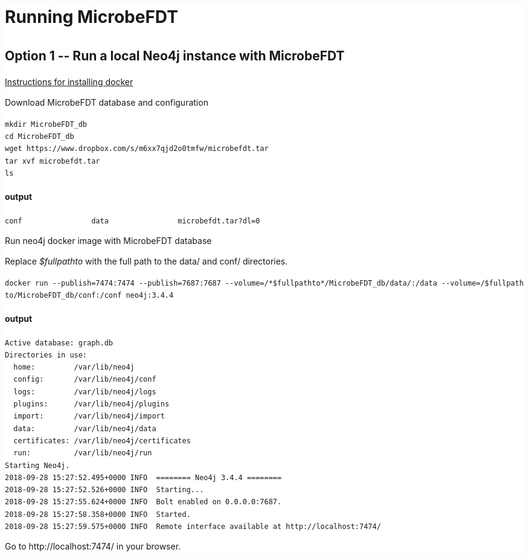
# Running MicrobeFDT

## Option 1 -- Run a local Neo4j instance with MicrobeFDT

[Instructions for installing docker](https://docs.docker.com/install/)


Download MicrobeFDT database and configuration 

```
mkdir MicrobeFDT_db
cd MicrobeFDT_db
wget https://www.dropbox.com/s/m6xx7qjd2o0tmfw/microbefdt.tar
tar xvf microbefdt.tar
ls
```
#### output

```console
conf                data                microbefdt.tar?dl=0
```
Run neo4j docker image with MicrobeFDT database

Replace *$fullpathto* with the full path to the data/ and conf/ directories.

```
docker run --publish=7474:7474 --publish=7687:7687 --volume=/*$fullpathto*/MicrobeFDT_db/data/:/data --volume=/$fullpathto/MicrobeFDT_db/conf:/conf neo4j:3.4.4
```

#### output

```console
Active database: graph.db
Directories in use:
  home:         /var/lib/neo4j
  config:       /var/lib/neo4j/conf
  logs:         /var/lib/neo4j/logs
  plugins:      /var/lib/neo4j/plugins
  import:       /var/lib/neo4j/import
  data:         /var/lib/neo4j/data
  certificates: /var/lib/neo4j/certificates
  run:          /var/lib/neo4j/run
Starting Neo4j.
2018-09-28 15:27:52.495+0000 INFO  ======== Neo4j 3.4.4 ========
2018-09-28 15:27:52.526+0000 INFO  Starting...
2018-09-28 15:27:55.624+0000 INFO  Bolt enabled on 0.0.0.0:7687.
2018-09-28 15:27:58.358+0000 INFO  Started.
2018-09-28 15:27:59.575+0000 INFO  Remote interface available at http://localhost:7474/
```

Go to http://localhost:7474/ in your browser.

